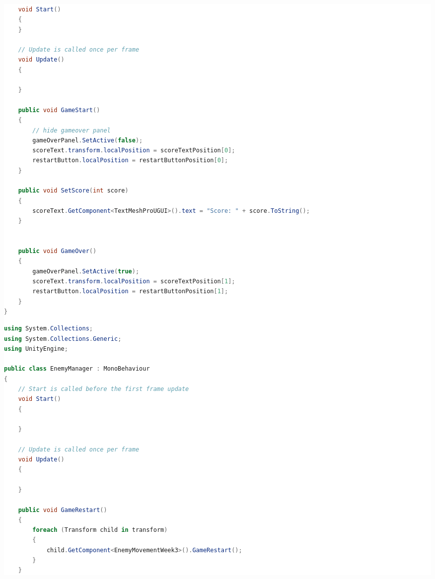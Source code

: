 ```cs
    void Start()
    {
    }

    // Update is called once per frame
    void Update()
    {

    }

    public void GameStart()
    {
        // hide gameover panel
        gameOverPanel.SetActive(false);
        scoreText.transform.localPosition = scoreTextPosition[0];
        restartButton.localPosition = restartButtonPosition[0];
    }

    public void SetScore(int score)
    {
        scoreText.GetComponent<TextMeshProUGUI>().text = "Score: " + score.ToString();
    }


    public void GameOver()
    {
        gameOverPanel.SetActive(true);
        scoreText.transform.localPosition = scoreTextPosition[1];
        restartButton.localPosition = restartButtonPosition[1];
    }
}

```

</TabItem>

<TabItem value="4" label="EnemyManager.cs">

```cs
using System.Collections;
using System.Collections.Generic;
using UnityEngine;

public class EnemyManager : MonoBehaviour
{
    // Start is called before the first frame update
    void Start()
    {

    }

    // Update is called once per frame
    void Update()
    {

    }

    public void GameRestart()
    {
        foreach (Transform child in transform)
        {
            child.GetComponent<EnemyMovementWeek3>().GameRestart();
        }
    }
```